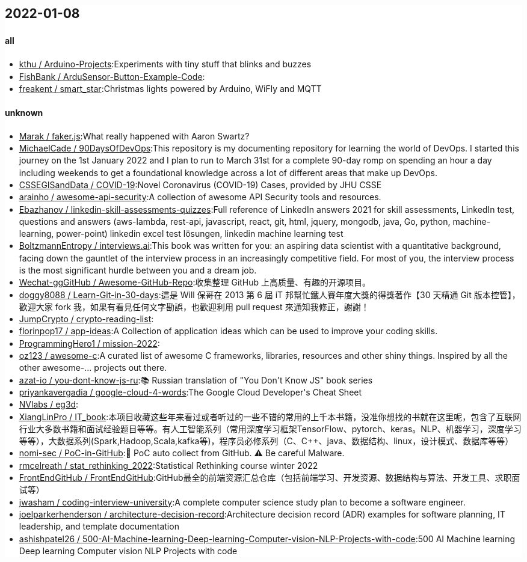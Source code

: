 ## 2022-01-08

#### all
* [kthu / Arduino-Projects](https://github.com/kthu/Arduino-Projects):Experiments with tiny stuff that blinks and buzzes
* [FishBank / ArduSensor-Button-Example-Code](https://github.com/FishBank/ArduSensor-Button-Example-Code):
* [freakent / smart_star](https://github.com/freakent/smart_star):Christmas lights powered by Arduino, WiFly and MQTT

#### unknown
* [Marak / faker.js](https://github.com/Marak/faker.js):What really happened with Aaron Swartz?
* [MichaelCade / 90DaysOfDevOps](https://github.com/MichaelCade/90DaysOfDevOps):This repository is my documenting repository for learning the world of DevOps. I started this journey on the 1st January 2022 and I plan to run to March 31st for a complete 90-day romp on spending an hour a day including weekends to get a foundational knowledge across a lot of different areas that make up DevOps.
* [CSSEGISandData / COVID-19](https://github.com/CSSEGISandData/COVID-19):Novel Coronavirus (COVID-19) Cases, provided by JHU CSSE
* [arainho / awesome-api-security](https://github.com/arainho/awesome-api-security):A collection of awesome API Security tools and resources.
* [Ebazhanov / linkedin-skill-assessments-quizzes](https://github.com/Ebazhanov/linkedin-skill-assessments-quizzes):Full reference of LinkedIn answers 2021 for skill assessments, LinkedIn test, questions and answers (aws-lambda, rest-api, javascript, react, git, html, jquery, mongodb, java, Go, python, machine-learning, power-point) linkedin excel test lösungen, linkedin machine learning test
* [BoltzmannEntropy / interviews.ai](https://github.com/BoltzmannEntropy/interviews.ai):This book was written for you: an aspiring data scientist with a quantitative background, facing down the gauntlet of the interview process in an increasingly competitive field. For most of you, the interview process is the most significant hurdle between you and a dream job.
* [Wechat-ggGitHub / Awesome-GitHub-Repo](https://github.com/Wechat-ggGitHub/Awesome-GitHub-Repo):收集整理 GitHub 上高质量、有趣的开源项目。
* [doggy8088 / Learn-Git-in-30-days](https://github.com/doggy8088/Learn-Git-in-30-days):這是 Will 保哥在 2013 第 6 屆 iT 邦幫忙鐵人賽年度大獎的得獎著作【30 天精通 Git 版本控管】，歡迎大家 fork 我，如果有看見任何文字勘誤，也歡迎利用 pull request 來通知我修正，謝謝！
* [JumpCrypto / crypto-reading-list](https://github.com/JumpCrypto/crypto-reading-list):
* [florinpop17 / app-ideas](https://github.com/florinpop17/app-ideas):A Collection of application ideas which can be used to improve your coding skills.
* [ProgrammingHero1 / mission-2022](https://github.com/ProgrammingHero1/mission-2022):
* [oz123 / awesome-c](https://github.com/oz123/awesome-c):A curated list of awesome C frameworks, libraries, resources and other shiny things. Inspired by all the other awesome-... projects out there.
* [azat-io / you-dont-know-js-ru](https://github.com/azat-io/you-dont-know-js-ru):📚 Russian translation of "You Don't Know JS" book series
* [priyankavergadia / google-cloud-4-words](https://github.com/priyankavergadia/google-cloud-4-words):The Google Cloud Developer's Cheat Sheet
* [NVlabs / eg3d](https://github.com/NVlabs/eg3d):
* [XiangLinPro / IT_book](https://github.com/XiangLinPro/IT_book):本项目收藏这些年来看过或者听过的一些不错的常用的上千本书籍，没准你想找的书就在这里呢，包含了互联网行业大多数书籍和面试经验题目等等。有人工智能系列（常用深度学习框架TensorFlow、pytorch、keras。NLP、机器学习，深度学习等等），大数据系列(Spark,Hadoop,Scala,kafka等)，程序员必修系列（C、C++、java、数据结构、linux，设计模式、数据库等等）
* [nomi-sec / PoC-in-GitHub](https://github.com/nomi-sec/PoC-in-GitHub):📡 PoC auto collect from GitHub. ⚠️ Be careful Malware.
* [rmcelreath / stat_rethinking_2022](https://github.com/rmcelreath/stat_rethinking_2022):Statistical Rethinking course winter 2022
* [FrontEndGitHub / FrontEndGitHub](https://github.com/FrontEndGitHub/FrontEndGitHub):GitHub最全的前端资源汇总仓库（包括前端学习、开发资源、数据结构与算法、开发工具、求职面试等）
* [jwasham / coding-interview-university](https://github.com/jwasham/coding-interview-university):A complete computer science study plan to become a software engineer.
* [joelparkerhenderson / architecture-decision-record](https://github.com/joelparkerhenderson/architecture-decision-record):Architecture decision record (ADR) examples for software planning, IT leadership, and template documentation
* [ashishpatel26 / 500-AI-Machine-learning-Deep-learning-Computer-vision-NLP-Projects-with-code](https://github.com/ashishpatel26/500-AI-Machine-learning-Deep-learning-Computer-vision-NLP-Projects-with-code):500 AI Machine learning Deep learning Computer vision NLP Projects with code